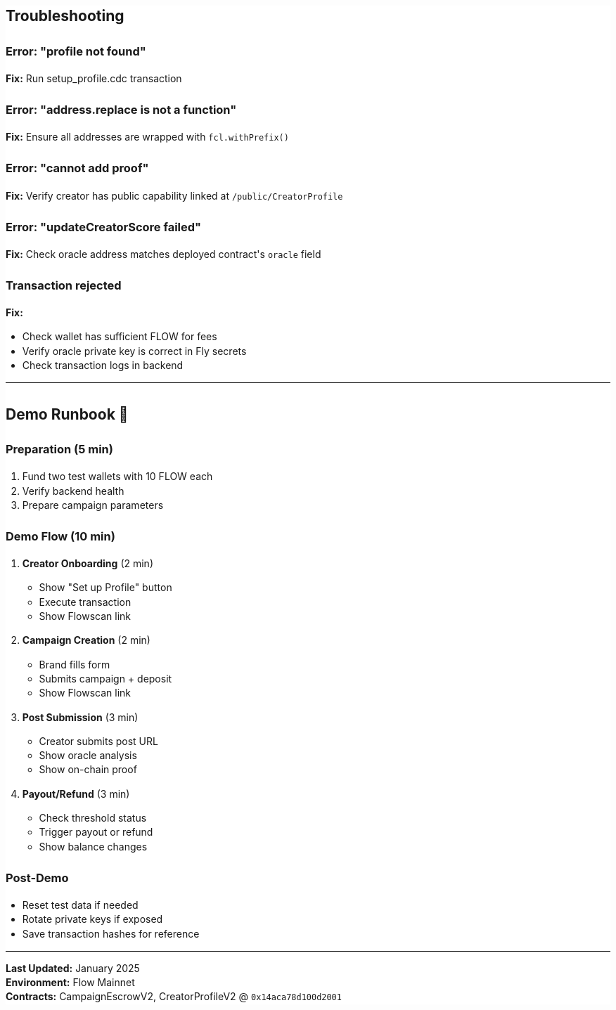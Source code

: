 
## Troubleshooting

### Error: "profile not found"
**Fix:** Run setup_profile.cdc transaction

### Error: "address.replace is not a function"
**Fix:** Ensure all addresses are wrapped with `fcl.withPrefix()`

### Error: "cannot add proof"
**Fix:** Verify creator has public capability linked at `/public/CreatorProfile`

### Error: "updateCreatorScore failed"
**Fix:** Check oracle address matches deployed contract's `oracle` field

### Transaction rejected
**Fix:** 
- Check wallet has sufficient FLOW for fees
- Verify oracle private key is correct in Fly secrets
- Check transaction logs in backend

---

## Demo Runbook 🎯

### Preparation (5 min)
1. Fund two test wallets with 10 FLOW each
2. Verify backend health
3. Prepare campaign parameters

### Demo Flow (10 min)
1. **Creator Onboarding** (2 min)
   - Show "Set up Profile" button
   - Execute transaction
   - Show Flowscan link

2. **Campaign Creation** (2 min)
   - Brand fills form
   - Submits campaign + deposit
   - Show Flowscan link

3. **Post Submission** (3 min)
   - Creator submits post URL
   - Show oracle analysis
   - Show on-chain proof

4. **Payout/Refund** (3 min)
   - Check threshold status
   - Trigger payout or refund
   - Show balance changes

### Post-Demo
- Reset test data if needed
- Rotate private keys if exposed
- Save transaction hashes for reference

---

**Last Updated:** January 2025  
**Environment:** Flow Mainnet  
**Contracts:** CampaignEscrowV2, CreatorProfileV2 @ `0x14aca78d100d2001`
